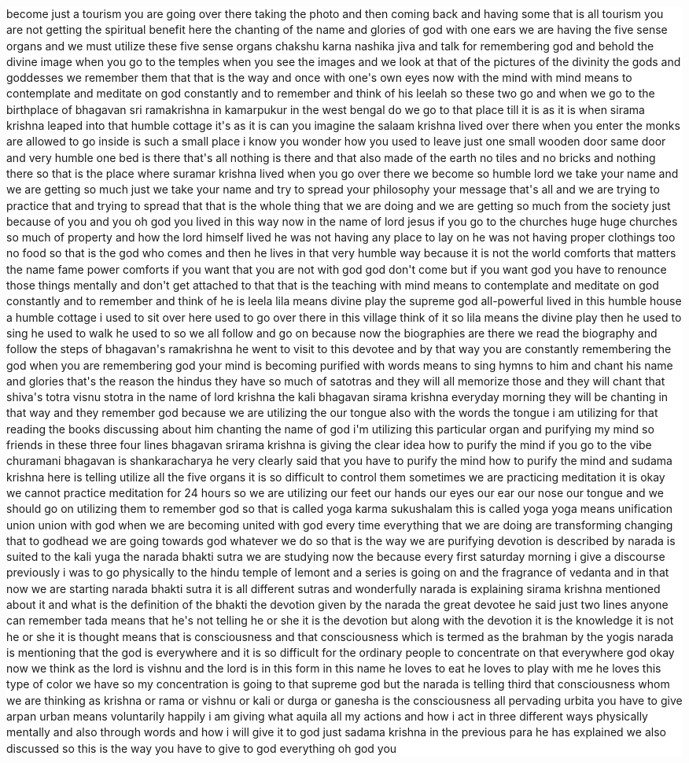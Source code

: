 become just a tourism you are going over there taking the photo and then coming back and having some that is all tourism you are not getting the spiritual benefit here the chanting of the name and glories of god with one ears we are having the five sense organs and we must utilize these five sense organs chakshu karna nashika jiva and talk for remembering god and behold the divine image when you go to the temples when you see the images and we look at that of the pictures of the divinity the gods and goddesses we remember them that that is the way and once with one's own eyes now with the mind with mind means to contemplate and meditate on god constantly and to remember and think of his leelah so these two go and when we go to the birthplace of bhagavan sri ramakrishna in kamarpukur in the west bengal do we go to that place till it is as it is when sirama krishna leaped into that humble cottage it's as it is can you imagine the salaam krishna lived over there when you enter the monks are allowed to go inside is such a small place i know you wonder how you used to leave just one small wooden door same door and very humble one bed is there that's all nothing is there and that also made of the earth no tiles and no bricks and nothing there so that is the place where suramar krishna lived when you go over there we become so humble lord we take your name and we are getting so much just we take your name and try to spread your philosophy your message that's all and we are trying to practice that and trying to spread that that is the whole thing that we are doing and we are getting so much from the society just because of you and you oh god you lived in this way now in the name of lord jesus if you go to the churches huge huge churches so much of property and how the lord himself lived he was not having any place to lay on he was not having proper clothings too no food so that is the god who comes and then he lives in that very humble way because it is not the world comforts that matters the name fame power comforts if you want that you are not with god god don't come but if you want god you have to renounce those things mentally and don't get attached to that that is the teaching with mind means to contemplate and meditate on god constantly and to remember and think of he is leela lila means divine play the supreme god all-powerful lived in this humble house a humble cottage i used to sit over here used to go over there in this village think of it so lila means the divine play then he used to sing he used to walk he used to so we all follow and go on because now the biographies are there we read the biography and follow the steps of bhagavan's ramakrishna he went to visit to this devotee and by that way you are constantly remembering the god when you are remembering god your mind is becoming purified with words means to sing hymns to him and chant his name and glories that's the reason the hindus they have so much of satotras and they will all memorize those and they will chant that shiva's totra visnu stotra in the name of lord krishna the kali bhagavan sirama krishna everyday morning they will be chanting in that way and they remember god because we are utilizing the our tongue also with the words the tongue i am utilizing for that reading the books discussing about him chanting the name of god i'm utilizing this particular organ and purifying my mind so friends in these three four lines bhagavan srirama krishna is giving the clear idea how to purify the mind if you go to the vibe churamani bhagavan is shankaracharya he very clearly said that you have to purify the mind how to purify the mind and sudama krishna here is telling utilize all the five organs it is so difficult to control them sometimes we are practicing meditation it is okay we cannot practice meditation for 24 hours so we are utilizing our feet our hands our eyes our ear our nose our tongue and we should go on utilizing them to remember god so that is called yoga karma sukushalam this is called yoga yoga means unification union union with god when we are becoming united with god every time everything that we are doing are transforming changing that to godhead we are going towards god whatever we do so that is the way we are purifying devotion is described by narada is suited to the kali yuga the narada bhakti sutra we are studying now the because every first saturday morning i give a discourse previously i was to go physically to the hindu temple of lemont and a series is going on and the fragrance of vedanta and in that now we are starting narada bhakti sutra it is all different sutras and wonderfully narada is explaining sirama krishna mentioned about it and what is the definition of the bhakti the devotion given by the narada the great devotee he said just two lines anyone can remember tada means that he's not telling he or she it is the devotion but along with the devotion it is the knowledge it is not he or she it is thought means that is consciousness and that consciousness which is termed as the brahman by the yogis narada is mentioning that the god is everywhere and it is so difficult for the ordinary people to concentrate on that everywhere god okay now we think as the lord is vishnu and the lord is in this form in this name he loves to eat he loves to play with me he loves this type of color we have so my concentration is going to that supreme god but the narada is telling third that consciousness whom we are thinking as krishna or rama or vishnu or kali or durga or ganesha is the consciousness all pervading urbita you have to give arpan urban means voluntarily happily i am giving what aquila all my actions and how i act in three different ways physically mentally and also through words and how i will give it to god just sadama krishna in the previous para he has explained we also discussed so this is the way you have to give to god everything oh god you